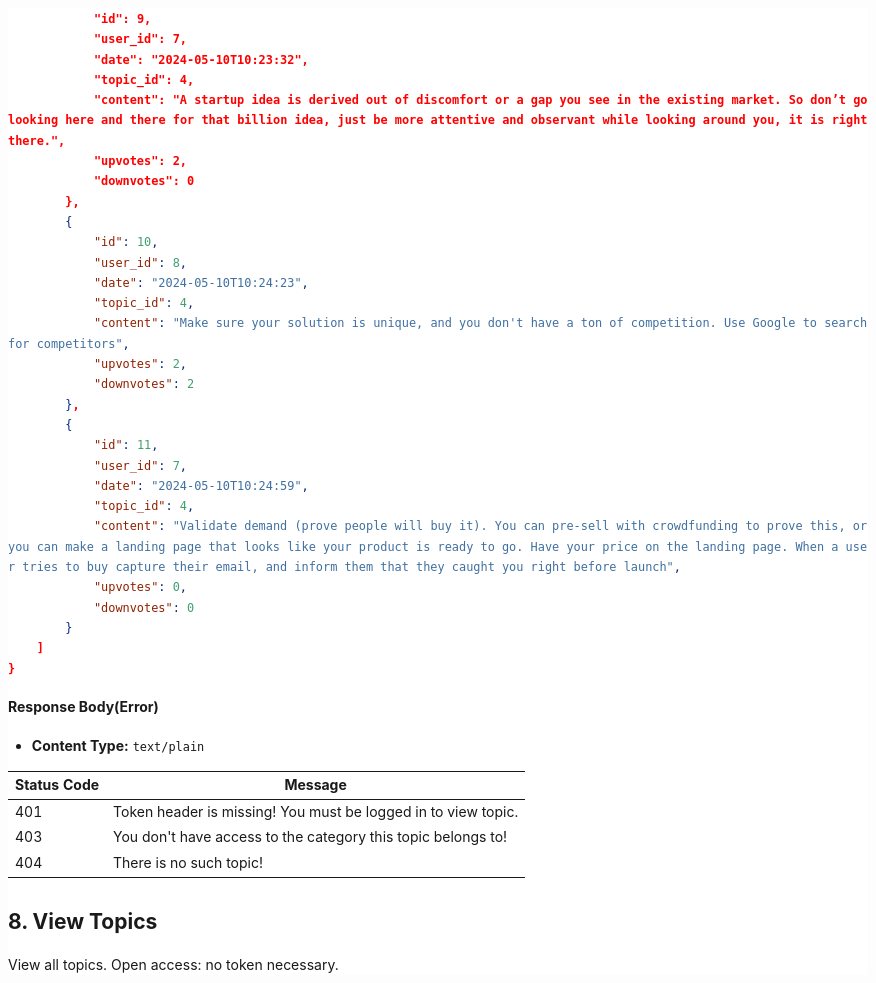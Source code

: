 ```json
            "id": 9,
            "user_id": 7,
            "date": "2024-05-10T10:23:32",
            "topic_id": 4,
            "content": "A startup idea is derived out of discomfort or a gap you see in the existing market. So don’t go looking here and there for that billion idea, just be more attentive and observant while looking around you, it is right there.",
            "upvotes": 2,
            "downvotes": 0
        },
        {
            "id": 10,
            "user_id": 8,
            "date": "2024-05-10T10:24:23",
            "topic_id": 4,
            "content": "Make sure your solution is unique, and you don't have a ton of competition. Use Google to search for competitors",
            "upvotes": 2,
            "downvotes": 2
        },
        {
            "id": 11,
            "user_id": 7,
            "date": "2024-05-10T10:24:59",
            "topic_id": 4,
            "content": "Validate demand (prove people will buy it). You can pre-sell with crowdfunding to prove this, or you can make a landing page that looks like your product is ready to go. Have your price on the landing page. When a user tries to buy capture their email, and inform them that they caught you right before launch",
            "upvotes": 0,
            "downvotes": 0
        }
    ]
}
```

#### Response Body(Error)

- **Content Type:** `text/plain`

| Status Code | Message                                                    |
|-------------| ---------------------------------------------------------- |
| 401         | Token header is missing! You must be logged in to view topic. |
| 403         | You don't have access to the category this topic belongs to!  |
| 404         | There is no such topic!                                    |


## 8. View Topics 

View all topics. Open access: no token necessary.  
